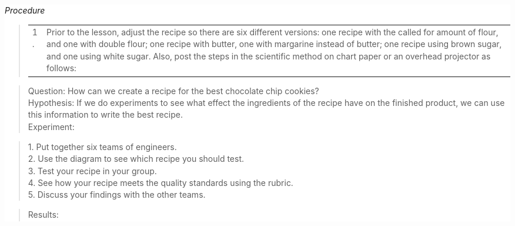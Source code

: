 </p>
<p>
<i>
Procedure
</i>
</p>
<blockquote>
<dl>
<table border="0">
<tr>
<td>
1.
</td>
<td>
Prior to the lesson, adjust the recipe so there are six different versions: one recipe with the called for amount of flour, and one with double flour; one recipe with butter, one with margarine instead of butter; one recipe using brown sugar, and one using white sugar. Also, post the steps in the scientific method on chart paper or an overhead projector as follows:
</td>
</tr>
</table>
</dl>
</blockquote>
<blockquote>
<dl>
<dt>
Question: How can we create a recipe for the best chocolate chip cookies?
<dt>
Hypothesis: If we do experiments to see what effect the ingredients of the recipe have on the finished product, we can use this information to write the best recipe.
<dt>
<dt>
Experiment:
</dt>
</dt>
</dt>
</dt>
</dl>
</blockquote>
<blockquote>
<dl>
<dt>
1. Put together six teams of engineers.
<dt>
2. Use the diagram to see which recipe you should test.
<dt>
3. Test your recipe in your group.
<dt>
4. See how your recipe meets the quality standards using the rubric.
<dt>
5. Discuss your findings with the other teams.
</dt>
</dt>
</dt>
</dt>
</dt>
</dl>
</blockquote>
<blockquote>
<dl>
<dt>
<dt>
Results:
<dt>